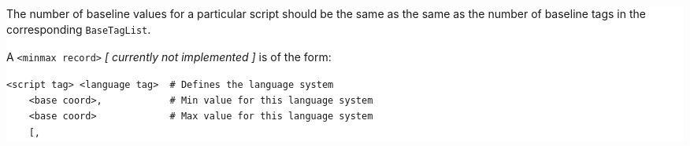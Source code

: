 The number of baseline values for a particular script should be the same as the
same as the number of baseline tags in the corresponding `BaseTagList`.

A `<minmax record>` _[ currently not implemented ]_ is of the form:

```fea
<script tag> <language tag>  # Defines the language system
    <base coord>,            # Min value for this language system
    <base coord>             # Max value for this language system
    [,
